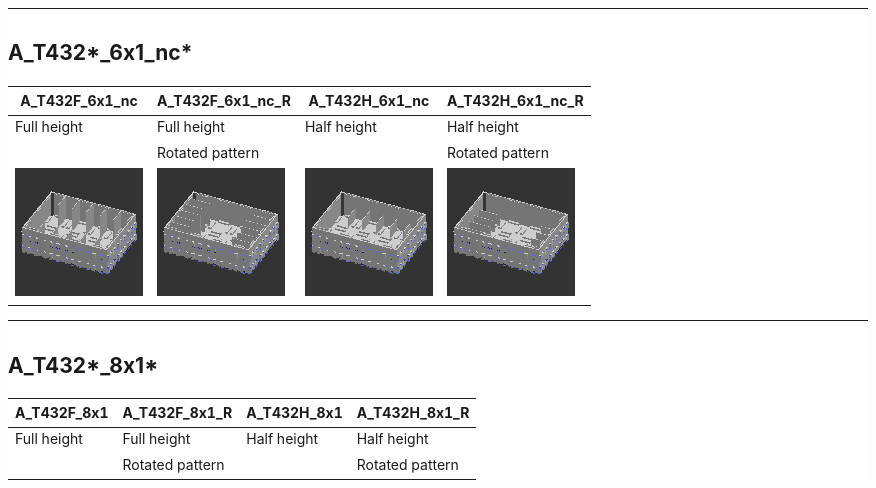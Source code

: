 
---
## A_T432*_6x1_nc*
| **A_T432F_6x1_nc** | **A_T432F_6x1_nc_R** | **A_T432H_6x1_nc** | **A_T432H_6x1_nc_R** | 
| --- | --- | --- | --- | 
| Full height | Full height | Half height | Half height | 
|  | Rotated pattern |  | Rotated pattern | 
| ![preview](png/A_T432F_6x1_nc.png) | ![preview](png/A_T432F_6x1_nc_R.png) | ![preview](png/A_T432H_6x1_nc.png) | ![preview](png/A_T432H_6x1_nc_R.png) | 


---
## A_T432*_8x1*
| **A_T432F_8x1** | **A_T432F_8x1_R** | **A_T432H_8x1** | **A_T432H_8x1_R** | 
| --- | --- | --- | --- | 
| Full height | Full height | Half height | Half height | 
|  | Rotated pattern |  | Rotated pattern | 